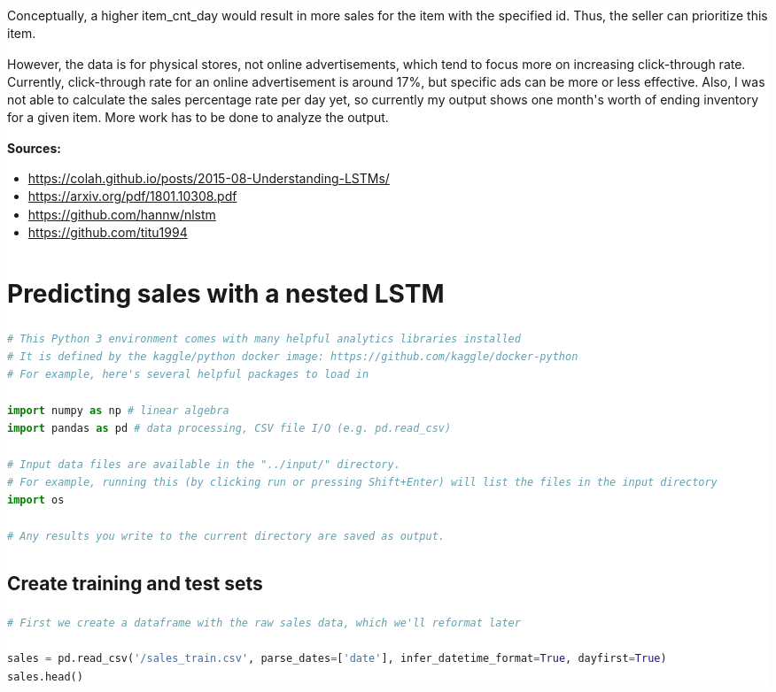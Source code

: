 Conceptually, a higher item_cnt_day would result in more sales for the item with the specified id. Thus, the seller can prioritize this item. 

However, the data is for physical stores, not online advertisements, which tend to focus more on increasing click-through rate. Currently, click-through rate for an online advertisement is around 17%, but specific ads can be more or less effective.  Also, I was not able to calculate the sales percentage rate per day yet, so currently my output shows one month's worth of ending inventory for a given item. More work has to be done to analyze the output. 

**Sources:**

*   https://colah.github.io/posts/2015-08-Understanding-LSTMs/
*   https://arxiv.org/pdf/1801.10308.pdf 
*   https://github.com/hannw/nlstm
*   https://github.com/titu1994

# Predicting sales with a nested LSTM


```python
# This Python 3 environment comes with many helpful analytics libraries installed
# It is defined by the kaggle/python docker image: https://github.com/kaggle/docker-python
# For example, here's several helpful packages to load in 

import numpy as np # linear algebra
import pandas as pd # data processing, CSV file I/O (e.g. pd.read_csv)

# Input data files are available in the "../input/" directory.
# For example, running this (by clicking run or pressing Shift+Enter) will list the files in the input directory
import os

# Any results you write to the current directory are saved as output.
```

## Create training and test sets


```python
# First we create a dataframe with the raw sales data, which we'll reformat later

sales = pd.read_csv('/sales_train.csv', parse_dates=['date'], infer_datetime_format=True, dayfirst=True)
sales.head()
```




<div>
<style scoped>
    .dataframe tbody tr th:only-of-type {
        vertical-align: middle;
    }
